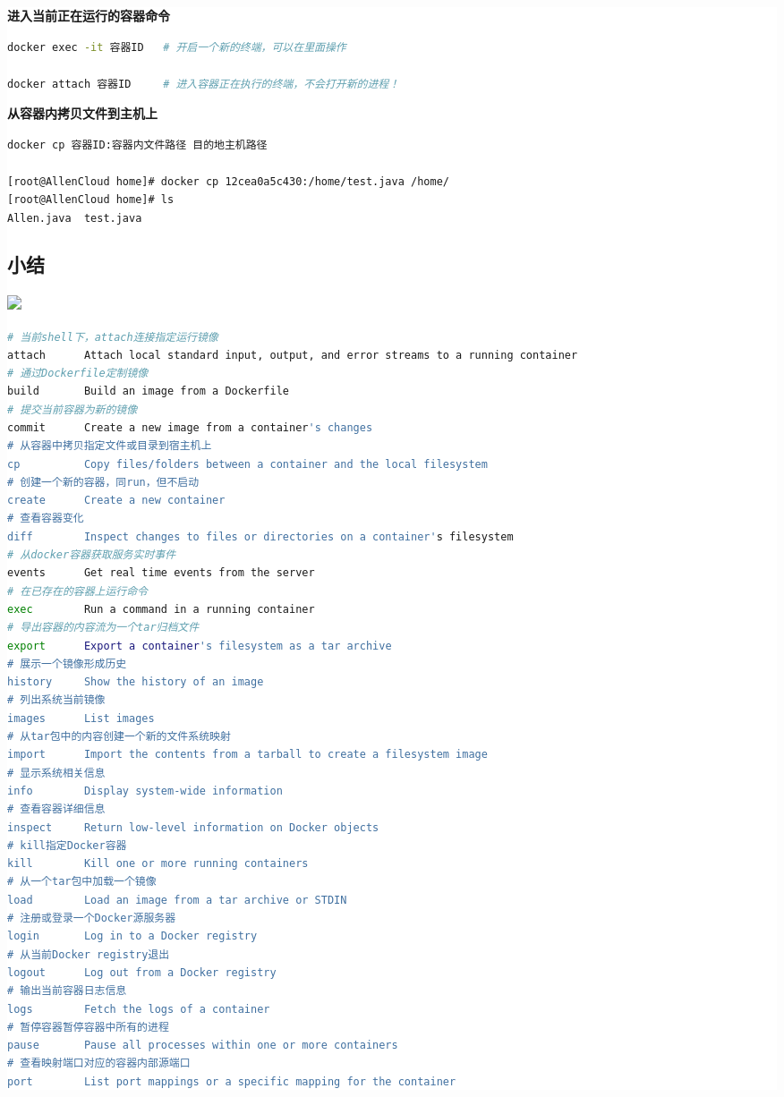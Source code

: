 
**进入当前正在运行的容器命令**

```bash
docker exec -it 容器ID   # 开启一个新的终端，可以在里面操作

docker attach 容器ID     # 进入容器正在执行的终端，不会打开新的进程！
```

**从容器内拷贝文件到主机上**

```bash
docker cp 容器ID:容器内文件路径 目的地主机路径

[root@AllenCloud home]# docker cp 12cea0a5c430:/home/test.java /home/
[root@AllenCloud home]# ls
Allen.java  test.java
```

## 小结

![](https://cdn.jsdelivr.net/gh/wangtao-Allen/images//img/Untitled%201.png)

```bash
# 当前shell下，attach连接指定运行镜像
attach      Attach local standard input, output, and error streams to a running container
# 通过Dockerfile定制镜像
build       Build an image from a Dockerfile
# 提交当前容器为新的镜像
commit      Create a new image from a container's changes
# 从容器中拷贝指定文件或目录到宿主机上
cp          Copy files/folders between a container and the local filesystem
# 创建一个新的容器，同run，但不启动
create      Create a new container
# 查看容器变化
diff        Inspect changes to files or directories on a container's filesystem
# 从docker容器获取服务实时事件
events      Get real time events from the server
# 在已存在的容器上运行命令
exec        Run a command in a running container
# 导出容器的内容流为一个tar归档文件
export      Export a container's filesystem as a tar archive
# 展示一个镜像形成历史
history     Show the history of an image
# 列出系统当前镜像
images      List images
# 从tar包中的内容创建一个新的文件系统映射
import      Import the contents from a tarball to create a filesystem image
# 显示系统相关信息
info        Display system-wide information
# 查看容器详细信息
inspect     Return low-level information on Docker objects
# kill指定Docker容器
kill        Kill one or more running containers
# 从一个tar包中加载一个镜像
load        Load an image from a tar archive or STDIN
# 注册或登录一个Docker源服务器
login       Log in to a Docker registry
# 从当前Docker registry退出
logout      Log out from a Docker registry
# 输出当前容器日志信息
logs        Fetch the logs of a container
# 暂停容器暂停容器中所有的进程
pause       Pause all processes within one or more containers
# 查看映射端口对应的容器内部源端口
port        List port mappings or a specific mapping for the container
```